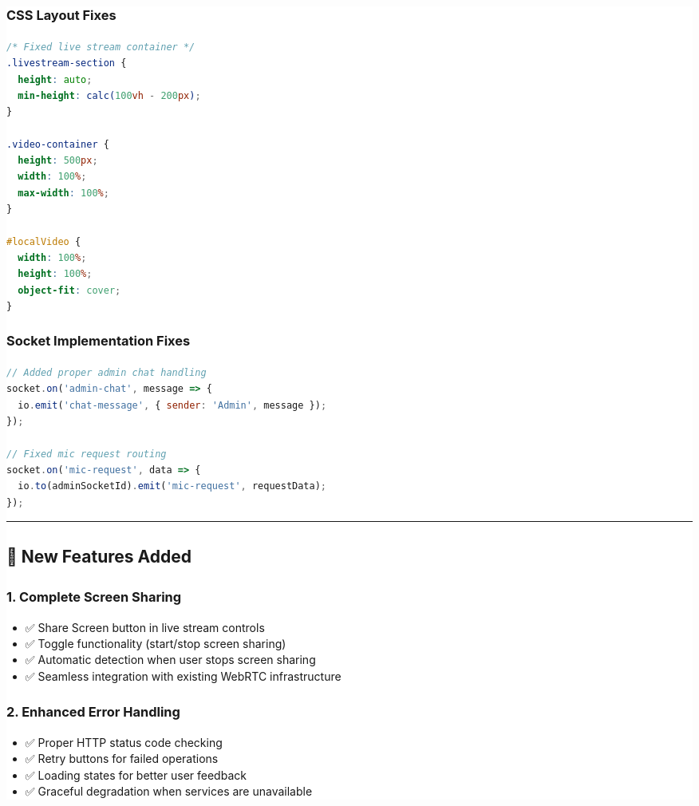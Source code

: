 ### **CSS Layout Fixes**
```css
/* Fixed live stream container */
.livestream-section {
  height: auto;
  min-height: calc(100vh - 200px);
}

.video-container {
  height: 500px;
  width: 100%;
  max-width: 100%;
}

#localVideo {
  width: 100%;
  height: 100%;
  object-fit: cover;
}
```

### **Socket Implementation Fixes**
```javascript
// Added proper admin chat handling
socket.on('admin-chat', message => {
  io.emit('chat-message', { sender: 'Admin', message });
});

// Fixed mic request routing
socket.on('mic-request', data => {
  io.to(adminSocketId).emit('mic-request', requestData);
});
```

---

## 🚀 **New Features Added**

### **1. Complete Screen Sharing**
- ✅ Share Screen button in live stream controls
- ✅ Toggle functionality (start/stop screen sharing)
- ✅ Automatic detection when user stops screen sharing
- ✅ Seamless integration with existing WebRTC infrastructure

### **2. Enhanced Error Handling**
- ✅ Proper HTTP status code checking
- ✅ Retry buttons for failed operations
- ✅ Loading states for better user feedback
- ✅ Graceful degradation when services are unavailable
